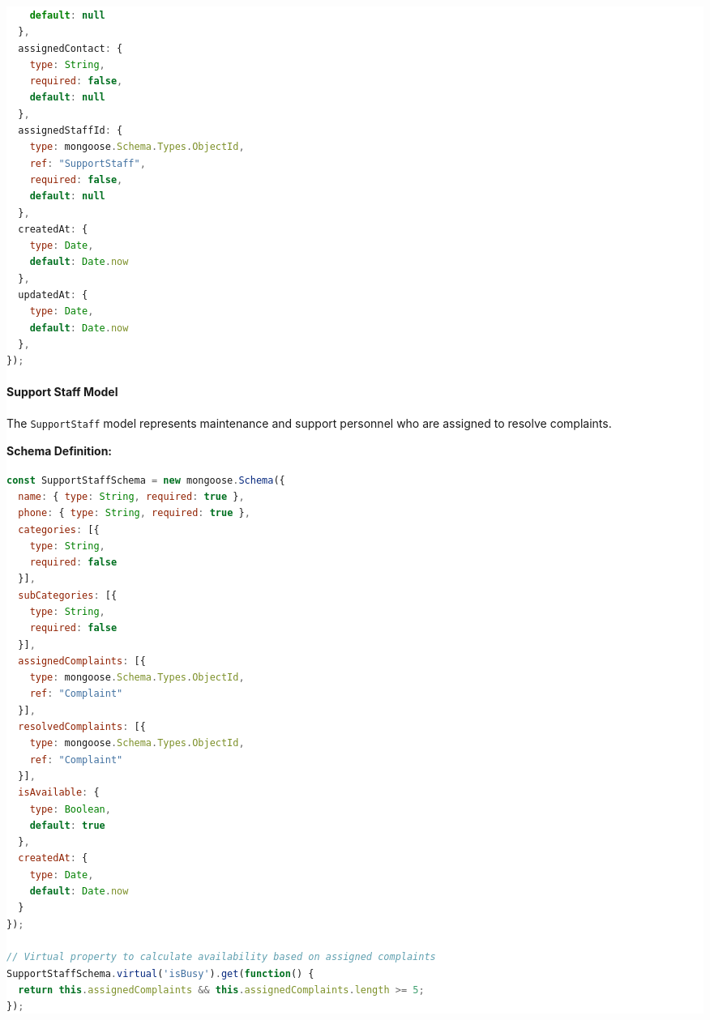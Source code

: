 ```javascript
    default: null
  },
  assignedContact: {
    type: String,
    required: false,
    default: null
  },
  assignedStaffId: {
    type: mongoose.Schema.Types.ObjectId,
    ref: "SupportStaff",
    required: false,
    default: null
  },
  createdAt: {
    type: Date,
    default: Date.now
  },
  updatedAt: {
    type: Date,
    default: Date.now
  },
});
```

#### Support Staff Model
The `SupportStaff` model represents maintenance and support personnel who are assigned to resolve complaints.

**Schema Definition:**
```javascript
const SupportStaffSchema = new mongoose.Schema({
  name: { type: String, required: true },
  phone: { type: String, required: true },
  categories: [{ 
    type: String,
    required: false 
  }],
  subCategories: [{ 
    type: String,
    required: false 
  }],
  assignedComplaints: [{
    type: mongoose.Schema.Types.ObjectId,
    ref: "Complaint"
  }],
  resolvedComplaints: [{
    type: mongoose.Schema.Types.ObjectId,
    ref: "Complaint"
  }],
  isAvailable: {
    type: Boolean,
    default: true
  },
  createdAt: {
    type: Date,
    default: Date.now
  }
});

// Virtual property to calculate availability based on assigned complaints
SupportStaffSchema.virtual('isBusy').get(function() {
  return this.assignedComplaints && this.assignedComplaints.length >= 5;
});

```